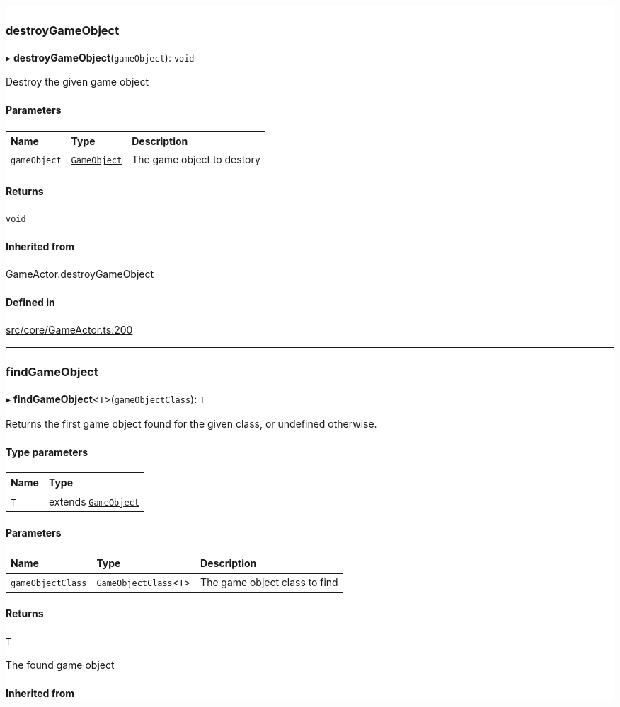 ___

### destroyGameObject

▸ **destroyGameObject**(`gameObject`): `void`

Destroy the given game object

#### Parameters

| Name | Type | Description |
| :------ | :------ | :------ |
| `gameObject` | [`GameObject`](GameObject.md) | The game object to destory |

#### Returns

`void`

#### Inherited from

GameActor.destroyGameObject

#### Defined in

[src/core/GameActor.ts:200](https://github.com/angry-pixel-studio/angry-pixel-engine/blob/9576100/src/core/GameActor.ts#L200)

___

### findGameObject

▸ **findGameObject**<`T`\>(`gameObjectClass`): `T`

Returns the first game object found for the given class, or undefined otherwise.

#### Type parameters

| Name | Type |
| :------ | :------ |
| `T` | extends [`GameObject`](GameObject.md) |

#### Parameters

| Name | Type | Description |
| :------ | :------ | :------ |
| `gameObjectClass` | `GameObjectClass`<`T`\> | The game object class to find |

#### Returns

`T`

The found game object

#### Inherited from
